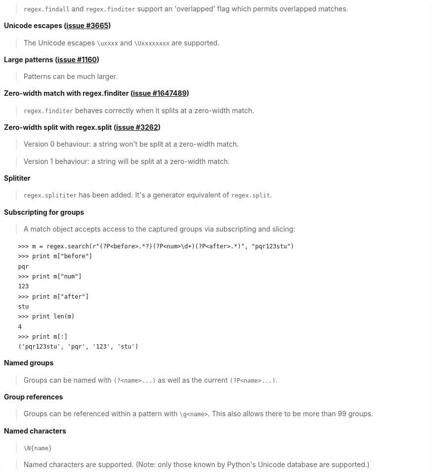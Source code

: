 > `regex.findall` and `regex.finditer` support an 'overlapped' flag which permits overlapped matches.

**Unicode escapes ([issue #3665](https://code.google.com/p/mrab-regex-hg/issues/detail?id=#3665))**

> The Unicode escapes `\uxxxx` and `\Uxxxxxxxx` are supported.

**Large patterns ([issue #1160](https://code.google.com/p/mrab-regex-hg/issues/detail?id=#1160))**

> Patterns can be much larger.

**Zero-width match with regex.finditer ([issue #1647489](https://code.google.com/p/mrab-regex-hg/issues/detail?id=#1647489))**

> `regex.finditer` behaves correctly when it splits at a zero-width match.

**Zero-width split with regex.split ([issue #3262](https://code.google.com/p/mrab-regex-hg/issues/detail?id=#3262))**

> Version 0 behaviour: a string won't be split at a zero-width match.

> Version 1 behaviour: a string will be split at a zero-width match.

**Splititer**

> `regex.splititer` has been added. It's a generator equivalent of `regex.split`.

**Subscripting for groups**

> A match object accepts access to the captured groups via subscripting and slicing:

```
    >>> m = regex.search(r"(?P<before>.*?)(?P<num>\d+)(?P<after>.*)", "pqr123stu")
    >>> print m["before"]
    pqr
    >>> print m["num"]
    123
    >>> print m["after"]
    stu
    >>> print len(m)
    4
    >>> print m[:]
    ('pqr123stu', 'pqr', '123', 'stu')
```

**Named groups**

> Groups can be named with `(?<name>...)` as well as the current `(?P<name>...)`.

**Group references**

> Groups can be referenced within a pattern with `\g<name>`. This also allows there to be more than 99 groups.

**Named characters**

> `\N{name}`

> Named characters are supported. (Note: only those known by Python's Unicode database are supported.)
